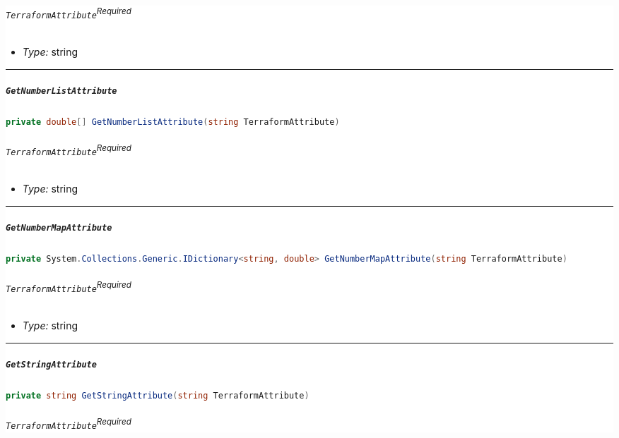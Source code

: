 ###### `TerraformAttribute`<sup>Required</sup> <a name="TerraformAttribute" id="rhizo-co-terraform-provider-oci.dataOciDatabaseVmClusterNetworks.DataOciDatabaseVmClusterNetworks.getNumberAttribute.parameter.terraformAttribute"></a>

- *Type:* string

---

##### `GetNumberListAttribute` <a name="GetNumberListAttribute" id="rhizo-co-terraform-provider-oci.dataOciDatabaseVmClusterNetworks.DataOciDatabaseVmClusterNetworks.getNumberListAttribute"></a>

```csharp
private double[] GetNumberListAttribute(string TerraformAttribute)
```

###### `TerraformAttribute`<sup>Required</sup> <a name="TerraformAttribute" id="rhizo-co-terraform-provider-oci.dataOciDatabaseVmClusterNetworks.DataOciDatabaseVmClusterNetworks.getNumberListAttribute.parameter.terraformAttribute"></a>

- *Type:* string

---

##### `GetNumberMapAttribute` <a name="GetNumberMapAttribute" id="rhizo-co-terraform-provider-oci.dataOciDatabaseVmClusterNetworks.DataOciDatabaseVmClusterNetworks.getNumberMapAttribute"></a>

```csharp
private System.Collections.Generic.IDictionary<string, double> GetNumberMapAttribute(string TerraformAttribute)
```

###### `TerraformAttribute`<sup>Required</sup> <a name="TerraformAttribute" id="rhizo-co-terraform-provider-oci.dataOciDatabaseVmClusterNetworks.DataOciDatabaseVmClusterNetworks.getNumberMapAttribute.parameter.terraformAttribute"></a>

- *Type:* string

---

##### `GetStringAttribute` <a name="GetStringAttribute" id="rhizo-co-terraform-provider-oci.dataOciDatabaseVmClusterNetworks.DataOciDatabaseVmClusterNetworks.getStringAttribute"></a>

```csharp
private string GetStringAttribute(string TerraformAttribute)
```

###### `TerraformAttribute`<sup>Required</sup> <a name="TerraformAttribute" id="rhizo-co-terraform-provider-oci.dataOciDatabaseVmClusterNetworks.DataOciDatabaseVmClusterNetworks.getStringAttribute.parameter.terraformAttribute"></a>
